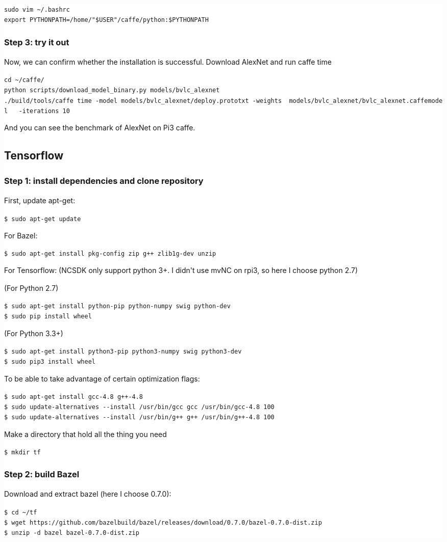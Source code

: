     sudo vim ~/.bashrc
    export PYTHONPATH=/home/"$USER"/caffe/python:$PYTHONPATH 
   
### Step 3: try it out
Now, we can confirm whether the installation is successful.
Download AlexNet and run caffe time

    cd ~/caffe/
    python scripts/download_model_binary.py models/bvlc_alexnet
    ./build/tools/caffe time -model models/bvlc_alexnet/deploy.prototxt -weights  models/bvlc_alexnet/bvlc_alexnet.caffemodel   -iterations 10
    
And you can see the benchmark of AlexNet on Pi3 caffe.

## Tensorflow 

### Step 1: install dependencies and clone repository

First, update apt-get:

    $ sudo apt-get update

For Bazel:

    $ sudo apt-get install pkg-config zip g++ zlib1g-dev unzip

For Tensorflow:
(NCSDK only support python 3+. I didn't use mvNC on rpi3, so here I choose python 2.7)

(For Python 2.7)

    $ sudo apt-get install python-pip python-numpy swig python-dev
    $ sudo pip install wheel

(For Python 3.3+)

    $ sudo apt-get install python3-pip python3-numpy swig python3-dev
    $ sudo pip3 install wheel

To be able to take advantage of certain optimization flags:

    $ sudo apt-get install gcc-4.8 g++-4.8
    $ sudo update-alternatives --install /usr/bin/gcc gcc /usr/bin/gcc-4.8 100
    $ sudo update-alternatives --install /usr/bin/g++ g++ /usr/bin/g++-4.8 100

Make a directory that hold all the thing you need

    $ mkdir tf


### Step 2: build Bazel

Download and extract bazel (here I choose 0.7.0):

    $ cd ~/tf
    $ wget https://github.com/bazelbuild/bazel/releases/download/0.7.0/bazel-0.7.0-dist.zip
    $ unzip -d bazel bazel-0.7.0-dist.zip
